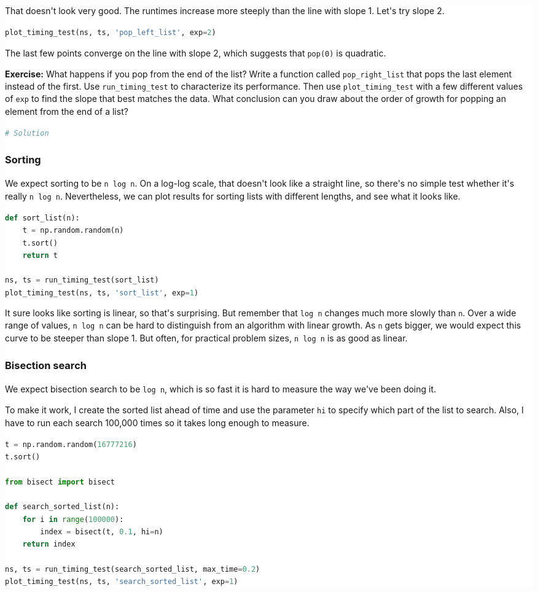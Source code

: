 That doesn't look very good.  The runtimes increase more steeply than the line with slope 1.  Let's try slope 2.


```python
plot_timing_test(ns, ts, 'pop_left_list', exp=2)
```

The last few points converge on the line with slope 2, which suggests that `pop(0)` is quadratic.

**Exercise:**  What happens if you pop from the end of the list?  Write a function called `pop_right_list` that pops the last element instead of the first.  Use `run_timing_test` to characterize its performance.  Then use `plot_timing_test` with a few different values of `exp` to find the slope that best matches the data.  What conclusion can you draw about the order of growth for popping an element from the end of a list?


```python
# Solution


```

### Sorting

We expect sorting to be `n log n`.  On a log-log scale, that doesn't look like a straight line, so there's no simple test whether it's really `n log n`.  Nevertheless, we can plot results for sorting lists with different lengths, and see what it looks like.


```python
def sort_list(n):
    t = np.random.random(n)
    t.sort()
    return t

ns, ts = run_timing_test(sort_list)
plot_timing_test(ns, ts, 'sort_list', exp=1)
```

It sure looks like sorting is linear, so that's surprising.  But remember that `log n` changes much more slowly than `n`.  Over a wide range of values, `n log n` can be hard to distinguish from an algorithm with linear growth.  As `n` gets bigger, we would expect this curve to be steeper than slope 1.  But often, for practical problem sizes, `n log n` is as good as linear.

### Bisection search

We expect bisection search to be `log n`, which is so fast it is hard to measure the way we've been doing it.

To make it work, I create the sorted list ahead of time and use the parameter `hi` to specify which part of the list to search.  Also, I have to run each search 100,000 times so it takes long enough to measure. 


```python
t = np.random.random(16777216)
t.sort()

from bisect import bisect

def search_sorted_list(n):
    for i in range(100000):
        index = bisect(t, 0.1, hi=n) 
    return index

ns, ts = run_timing_test(search_sorted_list, max_time=0.2)
plot_timing_test(ns, ts, 'search_sorted_list', exp=1)
```

